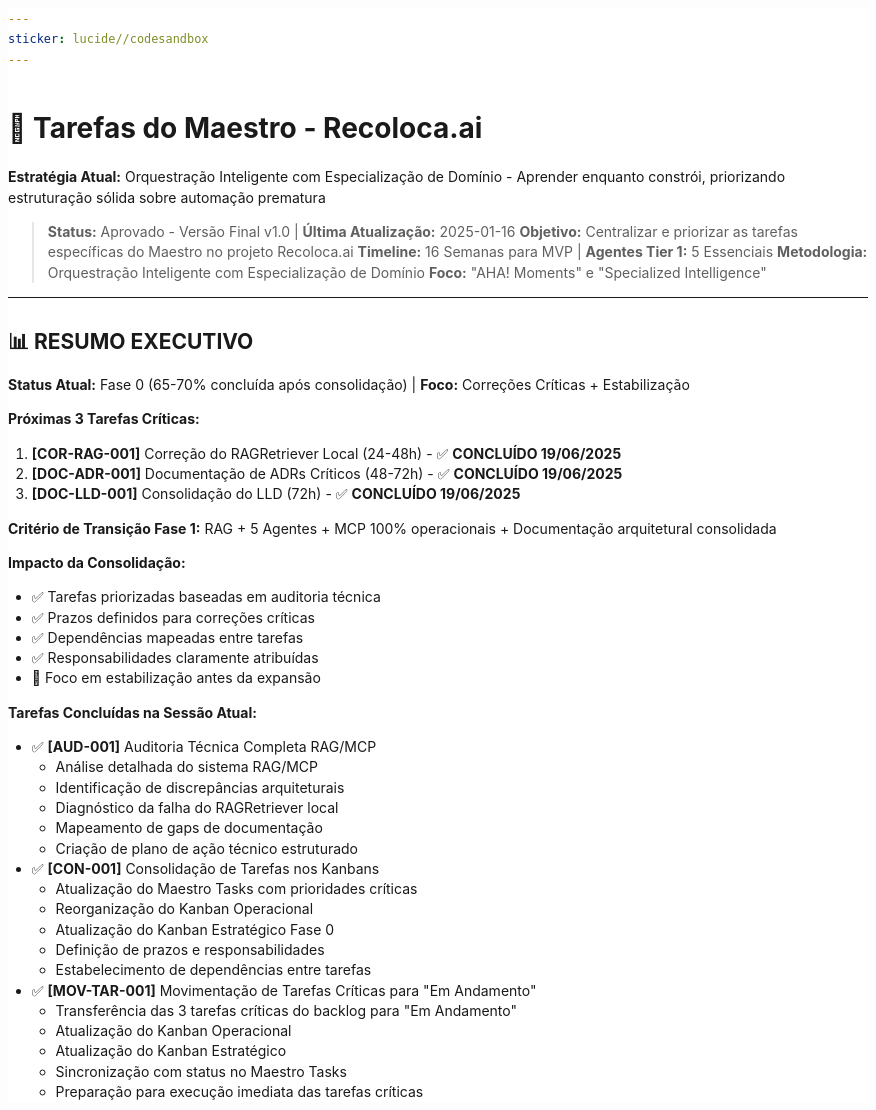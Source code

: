 ```yaml
---
sticker: lucide//codesandbox
---
```

# 🎯 Tarefas do Maestro - Recoloca.ai

**Estratégia Atual:** Orquestração Inteligente com Especialização de Domínio - Aprender enquanto constrói, priorizando estruturação sólida sobre automação prematura

> **Status:** Aprovado - Versão Final v1.0 | **Última Atualização:** 2025-01-16
> **Objetivo:** Centralizar e priorizar as tarefas específicas do Maestro no projeto Recoloca.ai
> **Timeline:** 16 Semanas para MVP | **Agentes Tier 1:** 5 Essenciais
> **Metodologia:** Orquestração Inteligente com Especialização de Domínio
> **Foco:** "AHA! Moments" e "Specialized Intelligence"

---

## 📊 **RESUMO EXECUTIVO**

**Status Atual:** Fase 0 (65-70% concluída após consolidação) | **Foco:** Correções Críticas + Estabilização

**Próximas 3 Tarefas Críticas:**
1. **[COR-RAG-001]** Correção do RAGRetriever Local (24-48h) - ✅ **CONCLUÍDO 19/06/2025**
2. **[DOC-ADR-001]** Documentação de ADRs Críticos (48-72h) - ✅ **CONCLUÍDO 19/06/2025**
3. **[DOC-LLD-001]** Consolidação do LLD (72h) - ✅ **CONCLUÍDO 19/06/2025**

**Critério de Transição Fase 1:** RAG + 5 Agentes + MCP 100% operacionais + Documentação arquitetural consolidada

**Impacto da Consolidação:**
- ✅ Tarefas priorizadas baseadas em auditoria técnica
- ✅ Prazos definidos para correções críticas
- ✅ Dependências mapeadas entre tarefas
- ✅ Responsabilidades claramente atribuídas
- 🎯 Foco em estabilização antes da expansão

**Tarefas Concluídas na Sessão Atual:**
- ✅ **[AUD-001]** Auditoria Técnica Completa RAG/MCP
  - Análise detalhada do sistema RAG/MCP
  - Identificação de discrepâncias arquiteturais
  - Diagnóstico da falha do RAGRetriever local
  - Mapeamento de gaps de documentação
  - Criação de plano de ação técnico estruturado
- ✅ **[CON-001]** Consolidação de Tarefas nos Kanbans
  - Atualização do Maestro Tasks com prioridades críticas
  - Reorganização do Kanban Operacional
  - Atualização do Kanban Estratégico Fase 0
  - Definição de prazos e responsabilidades
  - Estabelecimento de dependências entre tarefas
- ✅ **[MOV-TAR-001]** Movimentação de Tarefas Críticas para "Em Andamento"
  - Transferência das 3 tarefas críticas do backlog para "Em Andamento"
  - Atualização do Kanban Operacional
  - Atualização do Kanban Estratégico
  - Sincronização com status no Maestro Tasks
  - Preparação para execução imediata das tarefas críticas
